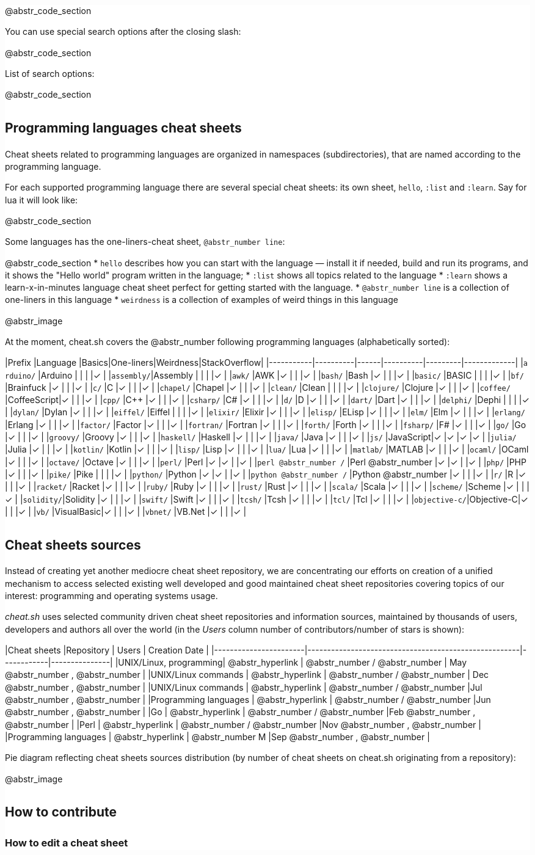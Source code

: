 @abstr_code_section 

You can use special search options after the closing slash:

@abstr_code_section 

List of search options:

@abstr_code_section 

## Programming languages cheat sheets

Cheat sheets related to programming languages are organized in namespaces (subdirectories), that are named according to the programming language.

For each supported programming language there are several special cheat sheets: its own sheet, `hello`, `:list` and `:learn`. Say for lua it will look like:

@abstr_code_section 

Some languages has the one-liners-cheat sheet, `@abstr_number line`:

@abstr_code_section * `hello` describes how you can start with the language — install it if needed, build and run its programs, and it shows the "Hello world" program written in the language; * `:list` shows all topics related to the language * `:learn` shows a learn-x-in-minutes language cheat sheet perfect for getting started with the language. * `@abstr_number line` is a collection of one-liners in this language * `weirdness` is a collection of examples of weird things in this language

@abstr_image 

At the moment, cheat.sh covers the @abstr_number following programming languages (alphabetically sorted):

|Prefix |Language |Basics|One-liners|Weirdness|StackOverflow| |-----------|----------|------|----------|---------|-------------| |`arduino/` |Arduino | | | |✓ | |`assembly/`|Assembly | | | |✓ | |`awk/` |AWK |✓ | | |✓ | |`bash/` |Bash |✓ | | |✓ | |`basic/` |BASIC | | | |✓ | |`bf/` |Brainfuck |✓ | | |✓ | |`c/` |C |✓ | | |✓ | |`chapel/` |Chapel |✓ | | |✓ | |`clean/` |Clean | | | |✓ | |`clojure/` |Clojure |✓ | | |✓ | |`coffee/` |CoffeeScript|✓ | | |✓ | |`cpp/` |C++ |✓ | | |✓ | |`csharp/` |C# |✓ | | |✓ | |`d/` |D |✓ | | |✓ | |`dart/` |Dart |✓ | | |✓ | |`delphi/` |Dephi | | | |✓ | |`dylan/` |Dylan |✓ | | |✓ | |`eiffel/` |Eiffel | | | |✓ | |`elixir/` |Elixir |✓ | | |✓ | |`elisp/` |ELisp |✓ | | |✓ | |`elm/` |Elm |✓ | | |✓ | |`erlang/` |Erlang |✓ | | |✓ | |`factor/` |Factor |✓ | | |✓ | |`fortran/` |Fortran |✓ | | |✓ | |`forth/` |Forth |✓ | | |✓ | |`fsharp/` |F# |✓ | | |✓ | |`go/` |Go |✓ | | |✓ | |`groovy/` |Groovy |✓ | | |✓ | |`haskell/` |Haskell |✓ | | |✓ | |`java/` |Java |✓ | | |✓ | |`js/` |JavaScript|✓ |✓ |✓ |✓ | |`julia/` |Julia |✓ | | |✓ | |`kotlin/` |Kotlin |✓ | | |✓ | |`lisp/` |Lisp |✓ | | |✓ | |`lua/` |Lua |✓ | | |✓ | |`matlab/` |MATLAB |✓ | | |✓ | |`ocaml/` |OCaml |✓ | | |✓ | |`octave/` |Octave |✓ | | |✓ | |`perl/` |Perl |✓ |✓ | |✓ | |`perl @abstr_number /` |Perl @abstr_number |✓ |✓ | |✓ | |`php/` |PHP |✓ | | |✓ | |`pike/` |Pike | | | |✓ | |`python/` |Python |✓ |✓ | |✓ | |`python @abstr_number /` |Python @abstr_number |✓ | | |✓ | |`r/` |R |✓ | | |✓ | |`racket/` |Racket |✓ | | |✓ | |`ruby/` |Ruby |✓ | | |✓ | |`rust/` |Rust |✓ | | |✓ | |`scala/` |Scala |✓ | | |✓ | |`scheme/` |Scheme |✓ | | |✓ | |`solidity/`|Solidity |✓ | | |✓ | |`swift/` |Swift |✓ | | |✓ | |`tcsh/` |Tcsh |✓ | | |✓ | |`tcl/` |Tcl |✓ | | |✓ | |`objective-c/`|Objective-C|✓ | | |✓ | |`vb/` |VisualBasic|✓ | | |✓ | |`vbnet/` |VB.Net |✓ | | |✓ |

## Cheat sheets sources

Instead of creating yet another mediocre cheat sheet repository, we are concentrating our efforts on creation of a unified mechanism to access selected existing well developed and good maintained cheat sheet repositories covering topics of our interest: programming and operating systems usage.

_cheat.sh_ uses selected community driven cheat sheet repositories and information sources, maintained by thousands of users, developers and authors all over the world (in the _Users_ column number of contributors/number of stars is shown):

|Cheat sheets |Repository | Users | Creation Date | |-----------------------|------------------------------------------------------|------------|---------------| |UNIX/Linux, programming| @abstr_hyperlink | @abstr_number / @abstr_number | May @abstr_number , @abstr_number | |UNIX/Linux commands | @abstr_hyperlink | @abstr_number / @abstr_number | Dec @abstr_number , @abstr_number | |UNIX/Linux commands | @abstr_hyperlink | @abstr_number / @abstr_number |Jul @abstr_number , @abstr_number | |Programming languages | @abstr_hyperlink | @abstr_number / @abstr_number |Jun @abstr_number , @abstr_number | |Go | @abstr_hyperlink | @abstr_number / @abstr_number |Feb @abstr_number , @abstr_number | |Perl | @abstr_hyperlink | @abstr_number / @abstr_number |Nov @abstr_number , @abstr_number | |Programming languages | @abstr_hyperlink | @abstr_number M |Sep @abstr_number , @abstr_number |

Pie diagram reflecting cheat sheets sources distribution (by number of cheat sheets on cheat.sh originating from a repository):

@abstr_image 

## How to contribute

### How to edit a cheat sheet
